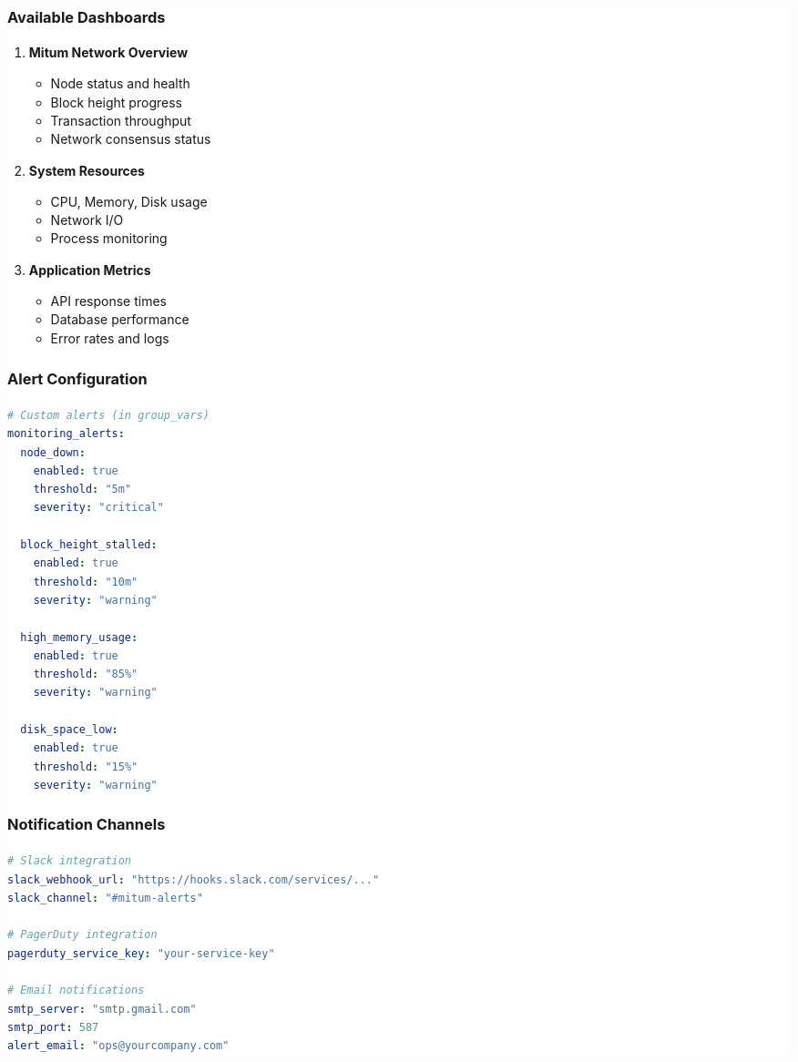 ### Available Dashboards

1. **Mitum Network Overview**
   - Node status and health
   - Block height progress
   - Transaction throughput
   - Network consensus status

2. **System Resources**
   - CPU, Memory, Disk usage
   - Network I/O
   - Process monitoring

3. **Application Metrics**
   - API response times
   - Database performance
   - Error rates and logs

### Alert Configuration

```yaml
# Custom alerts (in group_vars)
monitoring_alerts:
  node_down:
    enabled: true
    threshold: "5m"
    severity: "critical"
  
  block_height_stalled:
    enabled: true
    threshold: "10m"
    severity: "warning"
  
  high_memory_usage:
    enabled: true
    threshold: "85%"
    severity: "warning"
  
  disk_space_low:
    enabled: true
    threshold: "15%"
    severity: "warning"
```

### Notification Channels

```yaml
# Slack integration
slack_webhook_url: "https://hooks.slack.com/services/..."
slack_channel: "#mitum-alerts"

# PagerDuty integration
pagerduty_service_key: "your-service-key"

# Email notifications
smtp_server: "smtp.gmail.com"
smtp_port: 587
alert_email: "ops@yourcompany.com"
```
